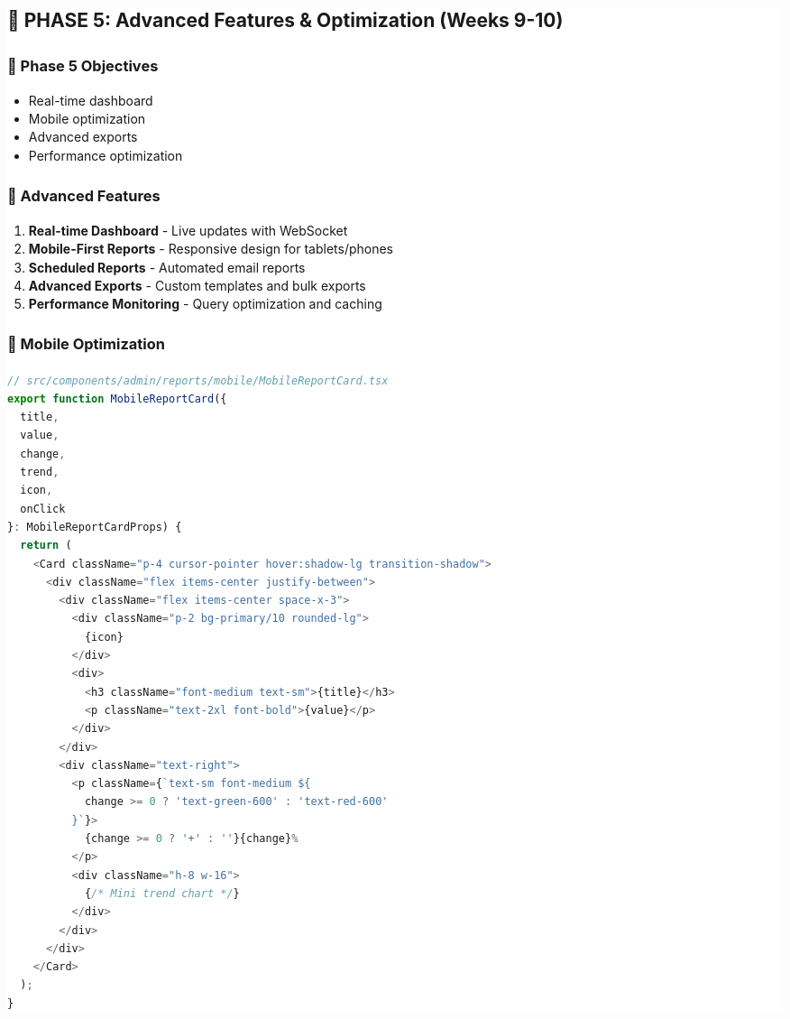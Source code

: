 
## 🔄 PHASE 5: Advanced Features & Optimization (Weeks 9-10)

### 🎯 Phase 5 Objectives
- Real-time dashboard
- Mobile optimization
- Advanced exports
- Performance optimization

### 🚀 Advanced Features
1. **Real-time Dashboard** - Live updates with WebSocket
2. **Mobile-First Reports** - Responsive design for tablets/phones
3. **Scheduled Reports** - Automated email reports
4. **Advanced Exports** - Custom templates and bulk exports
5. **Performance Monitoring** - Query optimization and caching

### 📱 Mobile Optimization
```typescript
// src/components/admin/reports/mobile/MobileReportCard.tsx
export function MobileReportCard({
  title,
  value,
  change,
  trend,
  icon,
  onClick
}: MobileReportCardProps) {
  return (
    <Card className="p-4 cursor-pointer hover:shadow-lg transition-shadow">
      <div className="flex items-center justify-between">
        <div className="flex items-center space-x-3">
          <div className="p-2 bg-primary/10 rounded-lg">
            {icon}
          </div>
          <div>
            <h3 className="font-medium text-sm">{title}</h3>
            <p className="text-2xl font-bold">{value}</p>
          </div>
        </div>
        <div className="text-right">
          <p className={`text-sm font-medium ${
            change >= 0 ? 'text-green-600' : 'text-red-600'
          }`}>
            {change >= 0 ? '+' : ''}{change}%
          </p>
          <div className="h-8 w-16">
            {/* Mini trend chart */}
          </div>
        </div>
      </div>
    </Card>
  );
}
```
